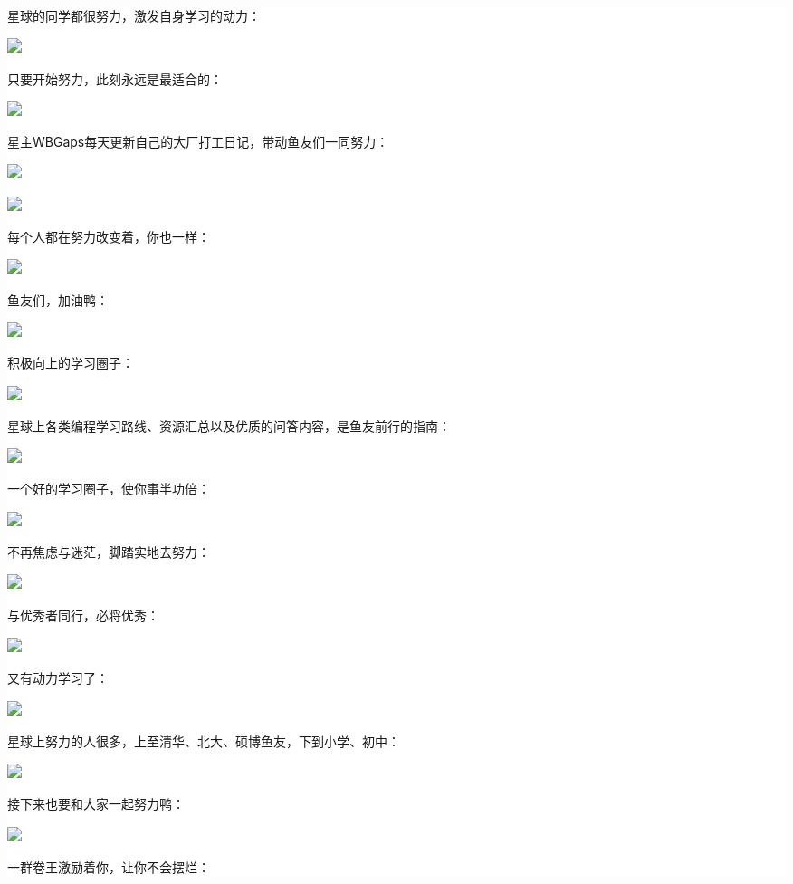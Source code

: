 星球的同学都很努力，激发自身学习的动力：

![](https://www.codefather.cn/img285/wk5ObfYdHu6GQO073O8-7w.png)

只要开始努力，此刻永远是最适合的：

![](https://www.codefather.cn/img285/BkFGM7CX52gtlnna418Ujg.png)

星主WBGaps每天更新自己的大厂打工日记，带动鱼友们一同努力：

![](https://www.codefather.cn/img285/6JrnPRXWdI-8DFfxeu1m-g.png)

![](https://www.codefather.cn/img285/tZGW6BO3M3CR5qq4uJjJdA-20220620233041547.png)

每个人都在努力改变着，你也一样：

![](https://www.codefather.cn/img285/LePBBDQNHPhd0wgOZxjRyw.png)

鱼友们，加油鸭：

![](https://www.codefather.cn/img285/4AlxOq5i4LZk9LrmvbbalQ.png)

积极向上的学习圈子：

![](https://www.codefather.cn/img285/1NNaXT5yJgH8oAm01A4PDQ.png)

星球上各类编程学习路线、资源汇总以及优质的问答内容，是鱼友前行的指南：

![](https://www.codefather.cn/img285/esQ2XySrx0zYFVUAgl0xnQ.png)

一个好的学习圈子，使你事半功倍：

![](https://www.codefather.cn/img285/K6TcugSiXzGgi5L3ODxYWw.png)

不再焦虑与迷茫，脚踏实地去努力：

![](https://www.codefather.cn/img285/sB-eMCJrGvj1WSUiGEanKg.png)

与优秀者同行，必将优秀：

![](https://www.codefather.cn/img285/_bNwhvS4M7GcRP-hEQM7qg.png)

又有动力学习了：

![](https://www.codefather.cn/img285/HB5N5ahGxG5a8bDTzkU04A.png)

星球上努力的人很多，上至清华、北大、硕博鱼友，下到小学、初中：

![](https://www.codefather.cn/img285/E9W1TgeOBF0hNsmpp4uucQ.png)

接下来也要和大家一起努力鸭：

![](https://www.codefather.cn/img285/oktBpqnPo_fS5M2kGaoFIw.png)

一群卷王激励着你，让你不会摆烂：
